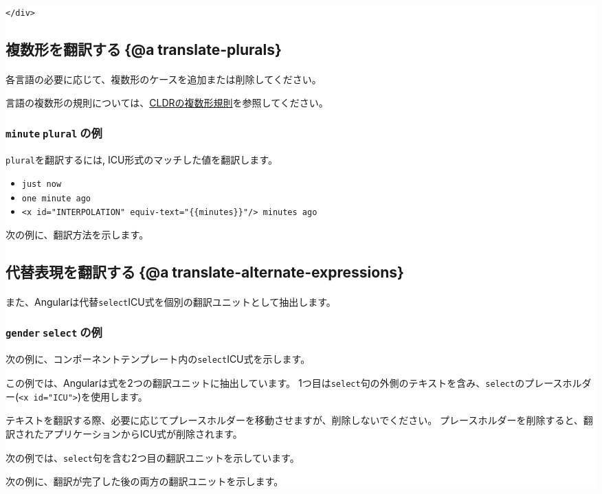     </div>

## 複数形を翻訳する {@a translate-plurals}

各言語の必要に応じて、複数形のケースを追加または削除してください。

<div class="alert is-helpful">

言語の複数形の規則については、[CLDRの複数形規則][GithubUnicodeOrgCldrStagingChartsLatestSupplementalLanguagePluralRulesHtml]を参照してください。

</div>

### `minute` `plural` の例

`plural`を翻訳するには, ICU形式のマッチした値を翻訳します。

*   `just now`
*   `one minute ago`
*   `<x id="INTERPOLATION" equiv-text="{{minutes}}"/> minutes ago`

次の例に、翻訳方法を示します。

<code-example header="src/locale/messages.fr.xlf (&lt;trans-unit&gt;)" path="i18n/doc-files/messages.fr.xlf.html" region="translated-plural"></code-example>

## 代替表現を翻訳する {@a translate-alternate-expressions}

また、Angularは代替`select`ICU式を個別の翻訳ユニットとして抽出します。

### `gender` `select` の例

次の例に、コンポーネントテンプレート内の`select`ICU式を示します。

<code-example header="src/app/app.component.html" path="i18n/src/app/app.component.html" region="i18n-select"></code-example>

この例では、Angularは式を2つの翻訳ユニットに抽出しています。
1つ目は`select`句の外側のテキストを含み、`select`のプレースホルダー\(`<x id="ICU">`\)を使用します。

<code-example header="src/locale/messages.fr.xlf (&lt;trans-unit&gt;)" path="i18n/doc-files/messages.fr.xlf.html" region="translate-select-1"></code-example>

<div class="alert is-important">

テキストを翻訳する際、必要に応じてプレースホルダーを移動させますが、削除しないでください。
プレースホルダーを削除すると、翻訳されたアプリケーションからICU式が削除されます。

</div>

次の例では、`select`句を含む2つ目の翻訳ユニットを示しています。

<code-example header="src/locale/messages.fr.xlf (&lt;trans-unit&gt;)" path="i18n/doc-files/messages.fr.xlf.html" region="translate-select-2"></code-example>

次の例に、翻訳が完了した後の両方の翻訳ユニットを示します。

<code-example header="src/locale/messages.fr.xlf (&lt;trans-unit&gt;)" path="i18n/doc-files/messages.fr.xlf.html" region="translated-select"></code-example>


[AioCliMain]: cli "CLI Overview and Command Reference | Angular"
[AioCliExtractI18n]: cli/extract-i18n "ng extract-i18n | CLI | Angular"
[AioGuideGlossaryCommandLineInterfaceCli]: guide/glossary#command-line-interface-cli "command-line interface (CLI) - Glossary | Angular"
[AioGuideI18nCommonMerge]: guide/i18n-common-merge "Merge translations into the application | Angular"
[AioGuideI18nCommonPrepare]: guide/i18n-common-prepare "Prepare templates for translations | Angular"
[AioGuideI18nCommonPrepareAddHelpfulDescriptionsAndMeanings]: guide/i18n-common-prepare#add-helpful-descriptions-and-meanings "Add helpful descriptions and meanings - Prepare component for translation | Angular"
[AioGuideI18nCommonTranslationFilesCreateATranslationFileForEachLanguage]: guide/i18n-common-translation-files#create-a-translation-file-for-each-language "Create a translation file for each language - Work with translation files | Angular"
[AioGuideI18nCommonTranslationFilesExtractTheSourceLanguageFile]: guide/i18n-common-translation-files#extract-the-source-language-file "Extract the source language file - Work with translation files | Angular"
[AioGuideI18nCommonTranslationFilesTranslateAlternateExpressions]: guide/i18n-common-translation-files#translate-alternate-expressions "Translate alternate expressions - Work with translation files | Angular"
[AioGuideI18nCommonTranslationFilesTranslateEachTranslationFile]: guide/i18n-common-translation-files#translate-each-translation-file "Translate each translation file - Work with translation files | Angular"
[AioGuideI18nCommonTranslationFilesTranslateNestedExpressions]: guide/i18n-common-translation-files#translate-nested-expressions "Translate nested expressions - Work with translation files | Angular"
[AioGuideI18nCommonTranslationFilesTranslatePlurals]: guide/i18n-common-translation-files#translate-plurals "Translate plurals - Work with translation files | Angular"
[AioGuideI18nExample]: guide/i18n-example "Example Angular Internationalization application | Angular"
[AioGuideI18nOptionalManageMarkedText]: guide/i18n-optional-manage-marked-text "Manage marked text with custom IDs | Angular"
[AioGuideWorkspaceConfig]: guide/workspace-config "Angular workspace configuration | Angular"
[GithubGoogleAppResourceBundleWikiApplicationresourcebundlespecification]: https://github.com/google/app-resource-bundle/wiki/ApplicationResourceBundleSpecification "ApplicationResourceBundleSpecification | google/app-resource-bundle | GitHub"
[GithubUnicodeOrgCldrStagingChartsLatestSupplementalLanguagePluralRulesHtml]: https://unicode-org.github.io/cldr-staging/charts/latest/supplemental/language_plural_rules.html "Language Plural Rules - CLDR Charts | Unicode | GitHub"
[JsonMain]: https://www.json.org "Introducing JSON | JSON"
[OasisOpenDocsXliffXliffCoreXliffCoreHtml]: http://docs.oasis-open.org/xliff/xliff-core/xliff-core.html "XLIFF Version 1.2 Specification | Oasis Open Docs"
[OasisOpenDocsXliffXliffCoreV20Cos01XliffCoreV20Cose01Html]: http://docs.oasis-open.org/xliff/xliff-core/v2.0/cos01/xliff-core-v2.0-cos01.html "XLIFF Version 2.0 | Oasis Open Docs"
[UnicodeCldrDevelopmentDevelopmentProcessDesignProposalsXmb]: http://cldr.unicode.org/development/development-process/design-proposals/xmb "XMB | CLDR - Unicode Common Locale Data Repository | Unicode"
[WikipediaWikiXliff]: https://en.wikipedia.org/wiki/XLIFF "XLIFF | Wikipedia"